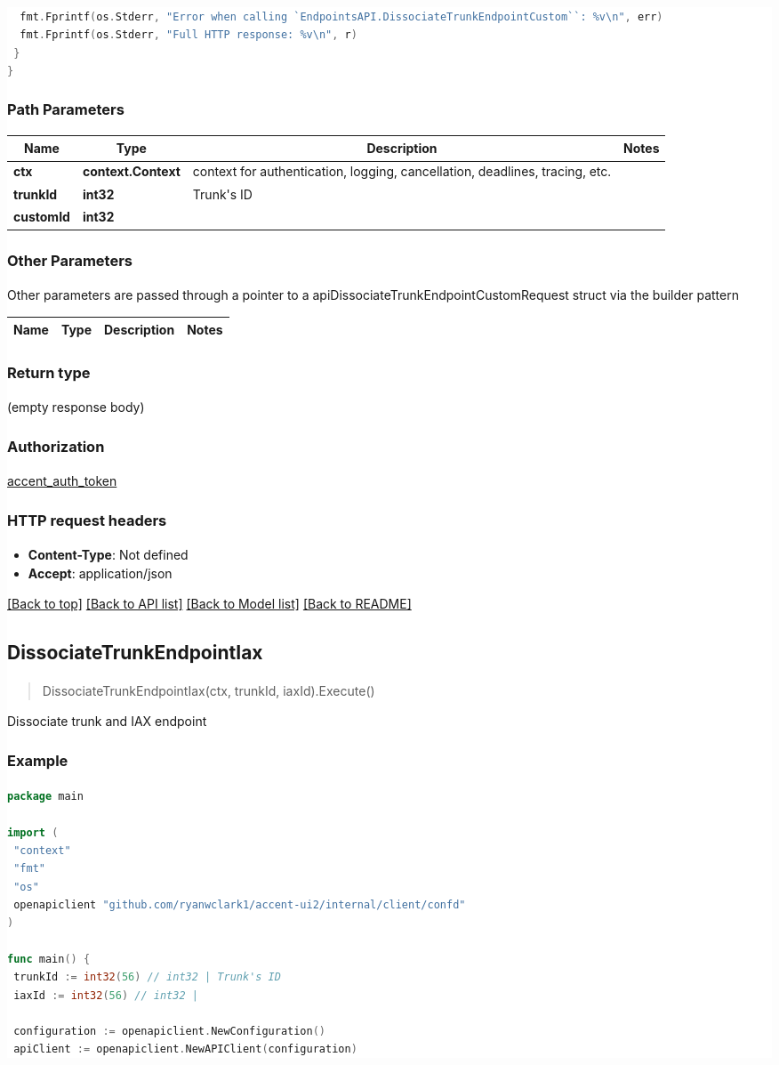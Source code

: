 ```go
  fmt.Fprintf(os.Stderr, "Error when calling `EndpointsAPI.DissociateTrunkEndpointCustom``: %v\n", err)
  fmt.Fprintf(os.Stderr, "Full HTTP response: %v\n", r)
 }
}
```

### Path Parameters

Name | Type | Description  | Notes
------------- | ------------- | ------------- | -------------
**ctx** | **context.Context** | context for authentication, logging, cancellation, deadlines, tracing, etc.
**trunkId** | **int32** | Trunk&#39;s ID |
**customId** | **int32** |  |

### Other Parameters

Other parameters are passed through a pointer to a apiDissociateTrunkEndpointCustomRequest struct via the builder pattern

Name | Type | Description  | Notes
------------- | ------------- | ------------- | -------------

### Return type

 (empty response body)

### Authorization

[accent_auth_token](../README.md#accent_auth_token)

### HTTP request headers

- **Content-Type**: Not defined
- **Accept**: application/json

[[Back to top]](#) [[Back to API list]](../README.md#documentation-for-api-endpoints)
[[Back to Model list]](../README.md#documentation-for-models)
[[Back to README]](../README.md)

## DissociateTrunkEndpointIax

> DissociateTrunkEndpointIax(ctx, trunkId, iaxId).Execute()

Dissociate trunk and IAX endpoint

### Example

```go
package main

import (
 "context"
 "fmt"
 "os"
 openapiclient "github.com/ryanwclark1/accent-ui2/internal/client/confd"
)

func main() {
 trunkId := int32(56) // int32 | Trunk's ID
 iaxId := int32(56) // int32 | 

 configuration := openapiclient.NewConfiguration()
 apiClient := openapiclient.NewAPIClient(configuration)
```
